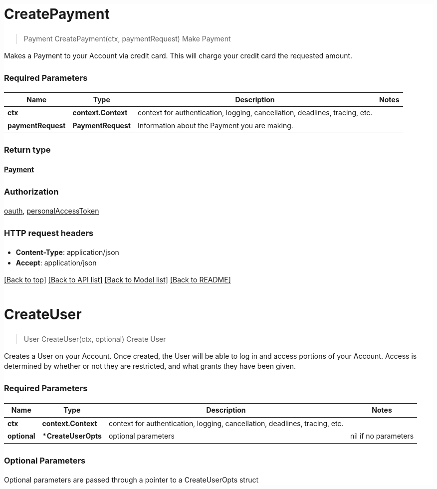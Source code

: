 # **CreatePayment**
> Payment CreatePayment(ctx, paymentRequest)
Make Payment

Makes a Payment to your Account via credit card. This will charge your credit card the requested amount. 

### Required Parameters

Name | Type | Description  | Notes
------------- | ------------- | ------------- | -------------
 **ctx** | **context.Context** | context for authentication, logging, cancellation, deadlines, tracing, etc.
  **paymentRequest** | [**PaymentRequest**](PaymentRequest.md)| Information about the Payment you are making. | 

### Return type

[**Payment**](Payment.md)

### Authorization

[oauth](../README.md#oauth), [personalAccessToken](../README.md#personalAccessToken)

### HTTP request headers

 - **Content-Type**: application/json
 - **Accept**: application/json

[[Back to top]](#) [[Back to API list]](../README.md#documentation-for-api-endpoints) [[Back to Model list]](../README.md#documentation-for-models) [[Back to README]](../README.md)

# **CreateUser**
> User CreateUser(ctx, optional)
Create User

Creates a User on your Account. Once created, the User will be able to log in and access portions of your Account. Access is determined by whether or not they are restricted, and what grants they have been given. 

### Required Parameters

Name | Type | Description  | Notes
------------- | ------------- | ------------- | -------------
 **ctx** | **context.Context** | context for authentication, logging, cancellation, deadlines, tracing, etc.
 **optional** | ***CreateUserOpts** | optional parameters | nil if no parameters

### Optional Parameters
Optional parameters are passed through a pointer to a CreateUserOpts struct
